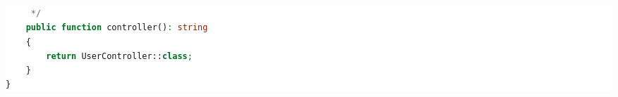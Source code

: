```php
     */
    public function controller(): string
    {
        return UserController::class;
    }
}
```
